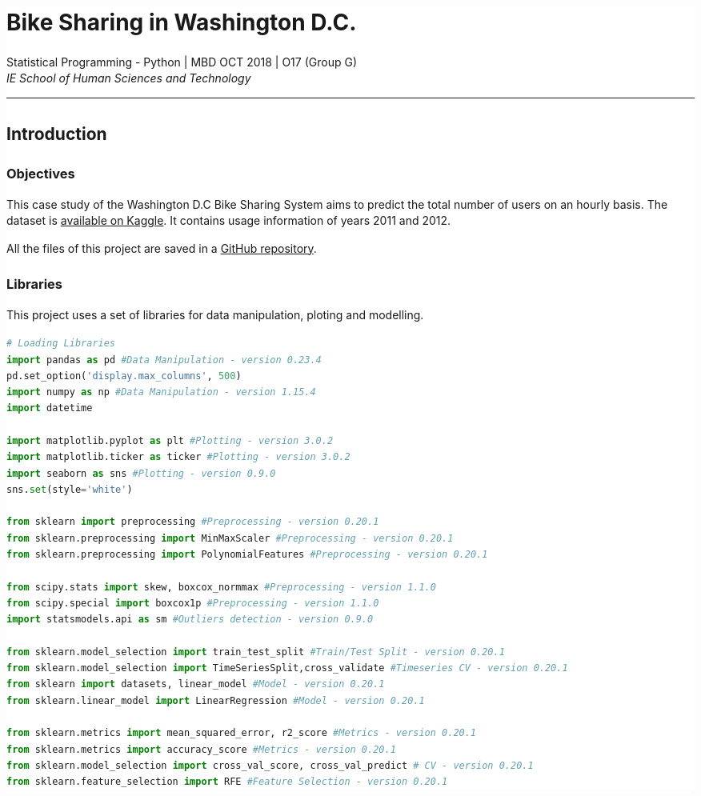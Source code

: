 
# Bike Sharing in Washington D.C.

Statistical Programming - Python | MBD OCT 2018 | O17 (Group G)  
*IE School of Human Sciences and Technology*  

***

## Introduction

### Objectives

This case study of the Washington D.C Bike Sharing System aims to predict the total number of users on an hourly basis. The dataset is [available on Kaggle](https://www.kaggle.com/marklvl/bike-sharing-dataset/home). It contains usage information of years 2011 and 2012.

All the files of this project are saved in a [GitHub repository](https://github.com/ashomah/Bike-Sharing-in-Washington).

### Libraries

This project uses a set of libraries for data manipulation, ploting and modelling.


```python
# Loading Libraries
import pandas as pd #Data Manipulation - version 0.23.4
pd.set_option('display.max_columns', 500)
import numpy as np #Data Manipulation - version 1.15.4
import datetime

import matplotlib.pyplot as plt #Plotting - version 3.0.2
import matplotlib.ticker as ticker #Plotting - version 3.0.2
import seaborn as sns #Plotting - version 0.9.0
sns.set(style='white')

from sklearn import preprocessing #Preprocessing - version 0.20.1
from sklearn.preprocessing import MinMaxScaler #Preprocessing - version 0.20.1
from sklearn.preprocessing import PolynomialFeatures #Preprocessing - version 0.20.1

from scipy.stats import skew, boxcox_normmax #Preprocessing - version 1.1.0
from scipy.special import boxcox1p #Preprocessing - version 1.1.0
import statsmodels.api as sm #Outliers detection - version 0.9.0

from sklearn.model_selection import train_test_split #Train/Test Split - version 0.20.1
from sklearn.model_selection import TimeSeriesSplit,cross_validate #Timeseries CV - version 0.20.1
from sklearn import datasets, linear_model #Model - version 0.20.1
from sklearn.linear_model import LinearRegression #Model - version 0.20.1

from sklearn.metrics import mean_squared_error, r2_score #Metrics - version 0.20.1
from sklearn.metrics import accuracy_score #Metrics - version 0.20.1
from sklearn.model_selection import cross_val_score, cross_val_predict # CV - version 0.20.1
from sklearn.feature_selection import RFE #Feature Selection - version 0.20.1
```
